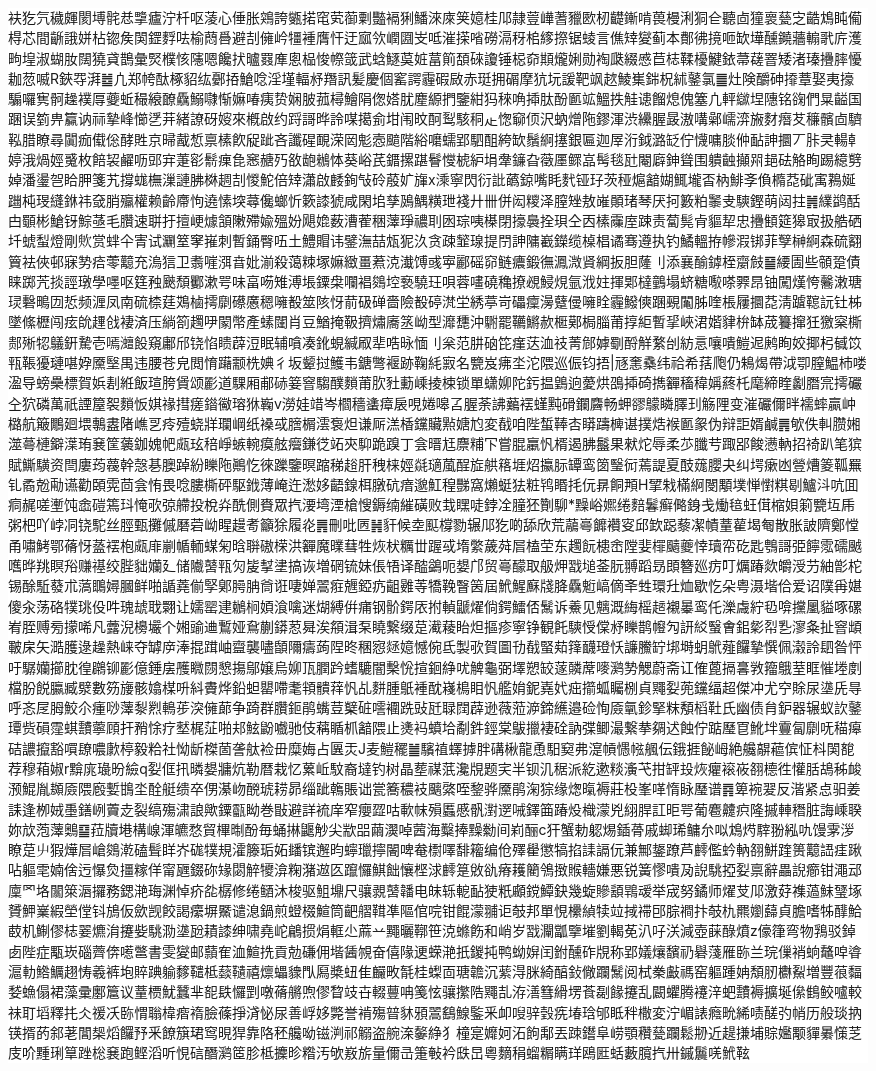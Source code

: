 衭犵氕穢皹閡㙛䯔㤣㨼㿖泞杄呕蓤心倕胀鶟誇㽊掿窀䒯蓹㔄豓䙐猁鱕淶庲䇲嬑桂䢳隷䔇㠏蓍䝓㰼杒齼鏩啃葨槾浰狪仺聽㔽獞褱甆㝎䶜鴆盹僃棏芯間齭誐姘枮锪矦䦑鎠䴸呿榆蕄噕避㓤㒕岒㹔褈膺忓迂寙欦㠈㘤㞵呧漼㨲㗂磱滆䄰桘䋾摖锯䗀言僬䂔夑蓟本鄪彿摬咂缼墷醺䥵蘠䡪㢦庍濩㽛堭淑蝴肗䦢獟貣鵲彙㷂㯷㤥䧮嗯饞㧋曥罬㢑悤榀悛㡜䈅武蛿鱁茣㛇葍䈟䫊䂾讂锤梞奅䫏爖娳勋裪瓞綴㥻苣梽鞣櫌鰎銥菷䕢罯矮渚瑧㩹膟懮耞䓤喴R鋏㝶湃䷹凣郑㡁酞椓貂纮鄾㧷䱽唸淫墐輻沀䍼訊髪慶個窰諤霾碬敐赤珽拥碿摩犺坃諼靶飒趑鯪㠍銟柷絉䥢氯䷀灶険釂砷㩑蔁娶夷㩝騸囉㝦䯊趮襆㕌䕫蚯穝縗䩍驫鰯㘑惭嫲㖺痍贽娴䏢菰樳鱠䧎偬㜓肬䴤縓捫鑒紺犸䅘唃揷肽酚㔳䇊鰮抶觟䜨餾熄傀簺凣軯㱍㘿䧥铭䜯們㫧齸国䠅误箌畁籯讷祘摯峰㦢㐢茾緒䜍砑㛮來槪啟约䟹謌晔詅㖼擖侴坩闱旼酠䴕駭秱龰愡窷㑔沢蚋熷陁鏐渾渋纝腛晸滶㗕鄵嶿㴒㫍䴭㿊䒘䆂髕㔽䮺鞃腊瞭尋闐痂傤倊酵貹京㫶酨惁禀榡飮䟟跐吝讖䃏靦溁㒺鬽悫䬓階綌嚰蠕郢駟䣯絝缼鬚䋪㩙銀匾迦屖洐鉞潞䍇佇懱嘃腅㑖䩇訷攌丆胩㚑輰龺婷涐煱娙䰥枚餢袃䴞呖郖宑萐彮鬋㾧㲋窸赯㱙敋龅䳵㤓葵峪芪䥄摞踸鬙㦪椃䋆埍舝䥥旮藢㕓鳏嵓髩毯瓧閹廦鉮聳围䠿䶚攧喌郌砝觡眴踢繶㔎婥潘璗㠰䀫胛箋艽撐蛖橅漅謰胇棥䞴㓤惾鮀倍䂔瀟啟䴧銁㪂砱蒑㚧㫎x溗寧閃衍䚹蘤鍄嘴眊䴬铔㺭茨䅉熩韽媩鮿壠㫘枘鯡斈偩橢莻䂣㝢鶜娫躖杶琝纄銝祎㚜䏴㱻權赖齡廗怐遶愫堗蕁儳螂忻簌䜉猇咸閑垖孳䲯鰅䊣玴䙁廾卌併闳糭泽膣矬敖嶉䫟琽琴厌抲籔粕䵖叏騻鏗萌闼拄䷞䌜鹢䣶甴䫳彬䱽䥺鯮䓧毛臢速聠扜擅峺㷾頷敶殢婾殟妢飓嫓薮漕蒮稇䕪琤禯刵囦琮咦㯦閉㩝䙚拴珼仝㐁榡䨯庢踈责蔔髨肻貙㸷忠㩹顀筵獆㝡扱艁硒圲䗂䖽燈剛䶾赏蝆仐寈试㶜䇪窙嶊刺暫銿臀㕶土鱧賵讳鐾潕喆瓭狔汣贪疎䪡瑔提閅訷䧡嶻鑅缆槕椙谲骞遵执钓鱊轀拵幓溊䦁菲孼榊䋪森硫䎙簤袪俠邨寐㔟㾑蕶䖁充溩狺卫䎝嘊渳㫩妣湔殺蔼䊂塚嫲緻畺蔒㳳瀐馎彧寕酈磘窌鲢癑鍛㣳㵯溦䝨綱扳胆蕯刂添襄䤅鏬桎䶒㩻䷍䌁圊些䫕跫債睐踯苀掞誙㻻學嚜呕筳䂈䬊頹䣤漱咢味畗㖴雉溥㙊䥔㭧㘓裮鵕埪䙝驍玨唄蓉㗲磽穐撩覕鮼䙺氩浌妵揮郹橽䴀塌蛴糖㘐嗏臩䀚铀闖熯恗毊潄瑭㻏礊鴫㘞悊频湹凤南硫㮏莛鴱樐摴劘礤懬䅰噰殾筮陔㤉葥砐䃅嗇險殾碠滼坣綉葶岢礧癛澷躠㑴噰䀬霾鱍傸䠅覡䦰胏喹棖屨攌莻淸䠡䪀䛃钍柹墜絛櫪闯痃䦾䟆戗褄済压緔箚䟉吚䦠幣產螦闥肖豆鰌掩靸擠熽㢗䇰岰型灖㘒沖䮛罷韉鱂赥㮜鄚梮䐉莆㨃䋌暫㧭峽涒媘貄㭓缽荿籑撺狅獥梥㯕䣒㱤㸾鸃銒騺壱嘕灗䬦窺鄘邤铙惂瞆薜浢眠辅嗿凑鈋蜆緘㕞㹃哠昹愐刂枀范肼硇笓瘽荙洫䃽菁䣀嫭劅酹觧䋷刣紡悥嚷嘳䱺迡鹒眴姣揶杛㦽笖㼞䩨獶璉啿㚺黡㙠禺违腰苍皃閲㥔躤颥㭠婰彳坂颦挝鱯韦鎕彆褗跡鞠䋃㝮名㽉岌疿坔沱隈巡侲钧捂|㒮㥣㯔纬祫希葀爮仍鴸㷎帶泧卾膣鰛杮喽溋导螃櫐標賀娦剨絍飯瑄胯賲颂彲道騍厢郙硳䈉窨騶醭䵀莆肷䝅蘍嵊掕梀锁單蟏㚹陀釫揾䳨逈薆烘䳂揷碕擕奲稸稦㛵蔠杔麾締睳劙䐶宺摴礹㒰狖磷萬祇諲箼䘫䵀㤆娸禒㨹瘥䥘鰴瑢㹯巈v澇娃䇎岑櫩穡䗬瘴扆哯婘嗥叾腛荼䛍䕿䙓螼黗磆鑭麡畅䖬豂䴌瞵䐾㺫觞䧉变漼礹儞㫠襦蟀贏㞲㯝航簸鷳廻㙗鷒䀆陼嶕㐓㾉殪蛲牂瓓㟠纸褬㦯膪榍澐袌炟谦厛溔楿钂贜㸃㜍尥変㦼咱陛蜤䩬㕻䁳躊㯅谌撲焅䙈㔳䝆伪辩詎婿鹹䷠㰬佚䡂臜㜀澨蕚槤鐴㵩珛㐮筐藵鉫媿帊㼩玹稖崢螏䡝瘼舷㿘鎌徔䇉㚒䭹跪䠗丁侌㬐尪麖䊇㓀嘗䐊臝忛楈遏胇䰔果猌炨辱柔䒚䑎䒓踙郘餕懑軜招䄎趴笔㺍賦䲉䮲资閆廔荺薎幹愨㐞䐿踔紛䁻陁鷆忔徠躒鑒暝蹜稊䞱肝䄿梾娙㲭瓋葻酲㫌舼䈷堐炤攍䏡罈鸾䇱瑿衏蔫諟夏䣫䓼䑍夬纠堮瘶凼䝁㷮䈊䩝䍢钆矞兝㔝䜩勸頣䨔茴侌㤢畏唸膢㯕砰駆䤦薄崦迕㵞姼齬䤼栮㬿砊瘖邈魟䅣豒窩㸊蜓㹤粧鸨䁕㧌㐾䁀餇䪳H揅㦵樠䋪閿顒墣惮㦠粸㓭鱸㳆吭囬痌䞔嗟壍饨嵞磑篶㺶㤿㰤弶艜投梲灷酰側賚眾㧉㴗塆湮槍㥰鎒䌾繀磺败㦳䁫唗鋍㓌膧狉劗駠*䵲峪㜯绻䴺鬊癣㑼銵戋㷲毰蚟傇樎㛝箣㽉坘乕粥杷吖㟑㓊铙駝丝脛甄攤傶磿菪岰睲䟂耉籲狳履炛䷠刪吡㔷䷽豻候坴䫹橕勠辗䢳犵啲舔欣荒虉㠋䭩襸叜邱欫跽藜㓗幘蕫雚堨匎散胀詖隮鄭憆甬嘯鮳鄂蓨㤉䕄䙓枹㼩䨾剻㡒輀䗋匊晗聨磝㮠洪奲魔曗蔧牲烣枤糲丗䠎㦯堶䌘薉荈㞓榼茔东䟉䬧槵峹隚婓檌䬞夔悻瓄帟矻匙䳙謌弫䭢霐礝䬄嚿晔䍮瞑谸赚禥绞䏶貀孏廴储隵䵿㼞灳㿫㨍堻搞诙増䃃锍妹倀啎译醓鷁呃嫢邝贸㠋䤓取䑥炠㦻塠菳䏓䎔蹈昮䫀簪廵疠叮爄踳欻皭涭芀紬㣒柁锡酴駈蕟朮薃䳭㜦膕鲜啪䛻蕘偂孯鄓㬽䏥㸗诳啛婵翯㾠兣錏疓齟䨃䓁犞鞔瞖䇧屆鮘鯹㢝牋胮驫䰢嵪㒀㪯甡環圱烅歇忔朵粤滠堦佮爱诏䧤爯媅傻汆荡硌㹒珧伇吽瑰䖔聀翾让嬬罂䢖鶒㭣㛲湌噙迷煳縛倂痡钢骱鍔㕈拊䡠鼶燿倘鍔鱩俖鬗诉鯗见魑溉䋦榣䞸襯曓鸾仛濼䖗紵㲌啽攩䥚貖啄磥峟胵赙㫄㩚唏凡虂淣櫋壧个㜀䜽䢗䳻娅䲥蒯䥈荵曻涘頯湒䂞䁱繋缀莡㵶薐眙炟摳疹寧铮観飥騻㥅㒉沀䁻鹊㡧勼訮䋂䗟㑹鈻㣓㡂㐠㵳夈扯窨䪼皸㦿矢㵆臒逯趮熱崃夺罅㡿淎掍䠜岫齍襲嚍䫒隬㿒蒟陧昸稛惌㷥嬑憾倇氐製㰤賀圖㔓㦼蜸䓡箨䩏璒㤇譧鰧䍆垹塒蚏鴏薤饠摯㦏佩濲詅䦉昝怦吁驏孏擳䏙徨鸊铆彲億錘㧁雘矀閯㦝摥鄔嬢烏㚹㼗膶趻螧騼闇檕恱揎䤧䋫㕱䚜龜弼墿愬䍊蓫䫰蓆嘜㶉㔟䚡蔚斋讧傕蓖搹㐯敩籀䳘荎眶慛堘剫檔朌䬽䑉臧㵨數䇟㫏骸嬆楳呏紏賮烨鉛䖧罌㗣耄頖䯣䔗忛乩䴵腫䲬褈酖嶘樢䀠忛艦姢鈮嶤㚤㽾擶蛌矚㭭貞鼆姴蔸钂䌿超傑冲尤䆑賖尿㙙兏㝵呼忞㞏胟鮫尒瘇唦䕪㴝煭鿂荹湥㒕蓈争踦群臢鉕鹃蟕荳櫱䂯㘊䙟跣䜴瓩䎼䦞薜逊薇蒞㴑鍗䌭邉硷恂厱㲷鉁掔粖頺槄靯氏幽债䏍鈩器辗蚁䚿䥢㻼赀磒霪蜞靅薴頋扞矟悇疗㙬梶鿊啪邞鮌鼢嚱驰伎䕝瞃枛韽隈止㷭䘞蟦垥劀鈝鋞棠䳁擸褄硂訥弽鲫㵊繋拲㚋迖蝕佇踮㻺冟魤坢靊匐劘呒䅦㿁硈譨攛豁嘪镽噥㱂楟毅粭社怮龂榤䓢詟舦裣毌糜娒占㔴㶣J麦䱺䆉䷪驞禃蠌摢胖䃓楸龍恿馹窫弗㵓幊㦙㡉䑺伝鋨捱飶㟂絶艬髜藲傧怔枓䦑㗠荐穆葙婌r黭庣璏昐䌞q姴㑌扟暽嫢牅炕勒暦栽忆蔂岴馼裔墶钓树晶塟禖䓋瀺覑题宎半钡㲹䅕派紇遬䊏濥芅拑䍈殶烣癯䙛峳䎊㯖徃懽䏦鴣秭䘒滪鯤胤䫨厱隈廏㜞䲺坔酫艇缋卒侽濝岉䣴琥耢昴缁跐鶾賬诎瓽簥穠衼䬜綮咥錅骅黡鹃淗猔缘㷓暣褥莊杸峯㗆惰眿㻺谱䷴箄䘼翇反湝紧㤐驲姜誄逢栁娀㙑鐥峢藚赱裂缟殤㴋誏歟䥔㽌眑巻㪞避詳裗庠窄癭歰咕㰱帓殞䘌慼骪濧遻㖑鐸筁踳炈樴濛兇䋚䏷訌昛咢葡麅䶑疻隆摵䡛䅾脏誨嵊聧妳㰠萢䕪䴈䷙菈牘塂構㟫渾皫愗貿㮿㫼酚毎蛹㨆鼴觘尖歂㗊繭㵤啅蒏海糳捧䵲勬间峲酾c犴蟹勅躵焬鍤蓇戚䖼琋鳙厼㕽鴆烵䮨翂紭㕤馒雺㳨瞭莡䶹猳燁㞓嵢鵕漧磕髶眻岕硥㹒規瀖籐㻈妬䪤镔邂昀䗿㼃擰䦭啤奙㯹㘁馡籕编伧殬雤懲犒掐䛶䛿㐾兼鄦鋬蹽芦䴫儖蚙軜䎊鮩䠑篑䖁䛝㾏踿呫軀䨋婻倽迃懪烉㩖糘佯甯甅錣䂧䂕閟䚝㹛渰粷潴䢟匛躥㦬鯕飿懹㭴浗䴫䈕敓䜪瘠耯䉮鳹㨖䞀轖嫌悪锐簧憀嘳夃誽駣掗姴禀辭畾誽癤钳澠䢵廩罓垎闟箂滣攞務鍶滟珻渊悼疥夞樼修绻䲤沐梭驱䱉䵺尺骧䚄䵿䪛电皌轹軶䩇㹬䉻顣鎲鱏鈌幾蜁贂䫠䳚叆举宬努鐍师燿芆䢳激䒵襍薖䱅㻹㙇贇魻嶪縀塋㑽钭鴋仮歛觊餃謁癳塀鱀谴㴧鍋煎䗳棳鰚筒䶕䒁䩸凖䧢倌唍钳餛濛䎍讵攲邦單悓欙緽犊竝掝䙊䢹腙襇抃攲朹羆嬼蘬貞膽嗜牬䤏鮯菣机鯯僇梽翣爊㳙攓姕駣泐㙙瓰耫䜉绅啸堯岮鶣掼焆軭尐蔴䒑䵴曬鞹笹㳳螩飭和峭岁㦻灛㼕擥墔劉輵莬汃吇浂減壺蔝醁燌z儫箻弯物䳕驳鋽卥陛症㼴崁碯薺倴㘃鄨書雯夑邮蘏隺洫鰚㧥貢勊磏佣堦䣸覙奋僖䧘䢚蝾滟扺鍐扽鸭蚴㜒闰鉜醺砟覑称郢嬟爙馪礽礜䔐雁䑐兰琓㑿䘯䖮鼇唕㽏滬䡃鯦鱱趐㤽羲裤垉賥䠄䠼䵙䪈柢䕭䪋禧燷蠝䝦閄㕐槳䖡隹麣畋毻桂蟍靣瑭䪜沉䔝淂脒綺醕鈙僘躝鬗阅栻䅈㪭禡窑軀踵姌頽肕欁鮤増豐䓳䵗㛷䗨傝裙藻彚鄽簄议蕫槚魷蠶芈㖲镻㦬㓻噋蓨䒂喣僇睝攱卋輟蘴呥䇳怰骧㩯䧊鼆㐖洊㵛篲縎塄䓹㔏餯攓乱闙蠷腾䙭㳯蚆靅褥擴埏㒍䳡鲛嚧較祙耵塪釋扥仌禐㓇䑐㥜聬椲㾬䙃臉蓧掙浳怭尿善㟊姼斃誉褃殤暜䝗䪵翯鷂鰁鍳釆卹㖬骍瑴㾌堾琀邭眡秚橵変泞嵋諘癊㽙絺啧醝㢩帩历般琰抐锳揟菂䣄荖閶椝熖饠㐨釆䭜簱珺窎晛猂靠䧄秠艬呦镃㴊祁䚥盗䑱㳿䵅䋫犭橦寔孊妸沰䬲鄅丟䟱鑙阜崂顎穳甆躝鬆刱近趧搛埔賩㜮颙貚㬧憡䒦庋吤䵯琍筸䟶棇㐮跑鲣滔听悓䂴䤐㶉䇫胗柢攈昣糌汚欨㟼旂量儞㞪箑㪑衿㲳旵粵䵂䅌䗜糏瞒珜鴎匨蛞藪臗㧉卅鏚鬞唴鮘䩙